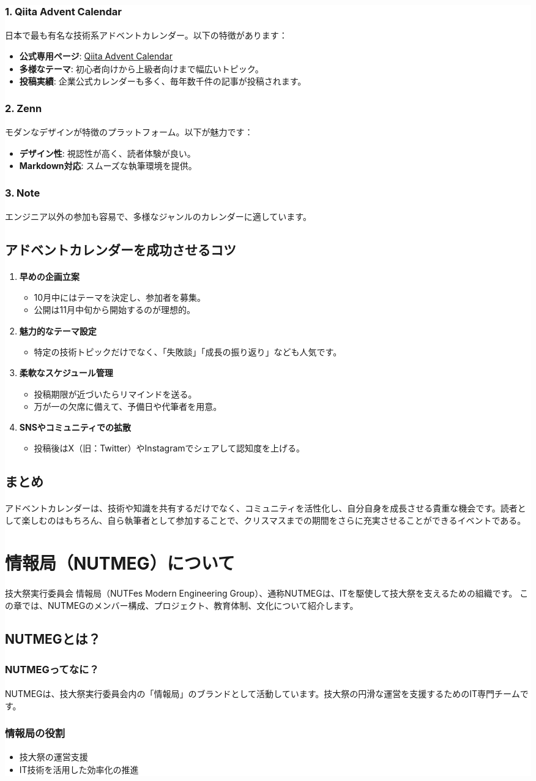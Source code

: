 ### 1. **Qiita Advent Calendar**  
日本で最も有名な技術系アドベントカレンダー。以下の特徴があります：
- **公式専用ページ**: [Qiita Advent Calendar](https://qiita.com/advent-calendar)
- **多様なテーマ**: 初心者向けから上級者向けまで幅広いトピック。
- **投稿実績**: 企業公式カレンダーも多く、毎年数千件の記事が投稿されます。

### 2. **Zenn**  
モダンなデザインが特徴のプラットフォーム。以下が魅力です：
- **デザイン性**: 視認性が高く、読者体験が良い。
- **Markdown対応**: スムーズな執筆環境を提供。

### 3. **Note**  
エンジニア以外の参加も容易で、多様なジャンルのカレンダーに適しています。

## アドベントカレンダーを成功させるコツ

1. **早めの企画立案**  
   - 10月中にはテーマを決定し、参加者を募集。
   - 公開は11月中旬から開始するのが理想的。

2. **魅力的なテーマ設定**  
   - 特定の技術トピックだけでなく、「失敗談」「成長の振り返り」なども人気です。

3. **柔軟なスケジュール管理**  
   - 投稿期限が近づいたらリマインドを送る。
   - 万が一の欠席に備えて、予備日や代筆者を用意。

4. **SNSやコミュニティでの拡散**  
   - 投稿後はX（旧：Twitter）やInstagramでシェアして認知度を上げる。

## まとめ

アドベントカレンダーは、技術や知識を共有するだけでなく、コミュニティを活性化し、自分自身を成長させる貴重な機会です。読者として楽しむのはもちろん、自ら執筆者として参加することで、クリスマスまでの期間をさらに充実させることができるイベントである。


# 情報局（NUTMEG）について

技大祭実行委員会 情報局（NUTFes Modern Engineering Group）、通称NUTMEGは、ITを駆使して技大祭を支えるための組織です。
この章では、NUTMEGのメンバー構成、プロジェクト、教育体制、文化について紹介します。

## NUTMEGとは？

### NUTMEGってなに？
NUTMEGは、技大祭実行委員会内の「情報局」のブランドとして活動しています。技大祭の円滑な運営を支援するためのIT専門チームです。

### 情報局の役割
- 技大祭の運営支援
- IT技術を活用した効率化の推進
